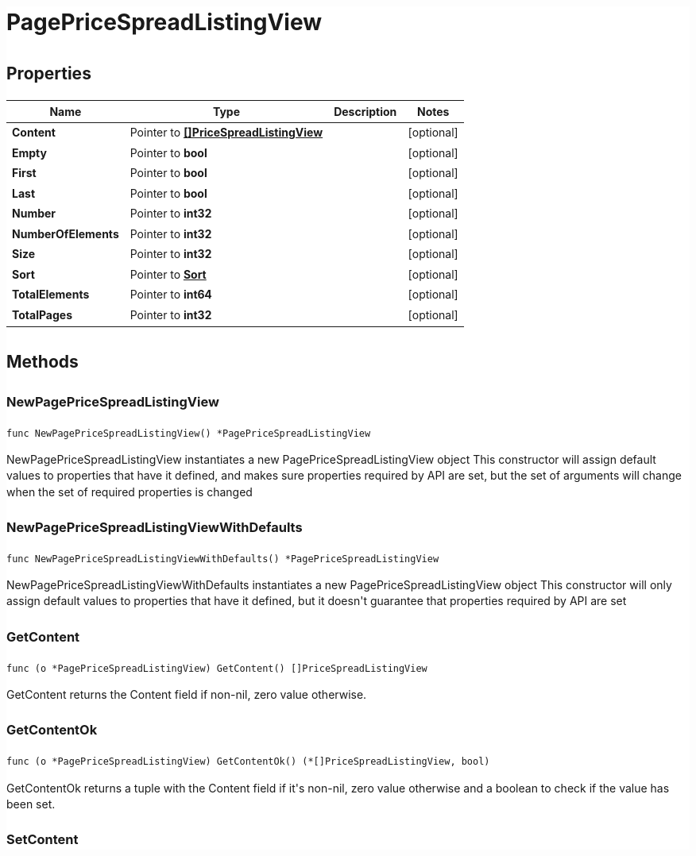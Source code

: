 # PagePriceSpreadListingView

## Properties

Name | Type | Description | Notes
------------ | ------------- | ------------- | -------------
**Content** | Pointer to [**[]PriceSpreadListingView**](PriceSpreadListingView.md) |  | [optional] 
**Empty** | Pointer to **bool** |  | [optional] 
**First** | Pointer to **bool** |  | [optional] 
**Last** | Pointer to **bool** |  | [optional] 
**Number** | Pointer to **int32** |  | [optional] 
**NumberOfElements** | Pointer to **int32** |  | [optional] 
**Size** | Pointer to **int32** |  | [optional] 
**Sort** | Pointer to [**Sort**](Sort.md) |  | [optional] 
**TotalElements** | Pointer to **int64** |  | [optional] 
**TotalPages** | Pointer to **int32** |  | [optional] 

## Methods

### NewPagePriceSpreadListingView

`func NewPagePriceSpreadListingView() *PagePriceSpreadListingView`

NewPagePriceSpreadListingView instantiates a new PagePriceSpreadListingView object
This constructor will assign default values to properties that have it defined,
and makes sure properties required by API are set, but the set of arguments
will change when the set of required properties is changed

### NewPagePriceSpreadListingViewWithDefaults

`func NewPagePriceSpreadListingViewWithDefaults() *PagePriceSpreadListingView`

NewPagePriceSpreadListingViewWithDefaults instantiates a new PagePriceSpreadListingView object
This constructor will only assign default values to properties that have it defined,
but it doesn't guarantee that properties required by API are set

### GetContent

`func (o *PagePriceSpreadListingView) GetContent() []PriceSpreadListingView`

GetContent returns the Content field if non-nil, zero value otherwise.

### GetContentOk

`func (o *PagePriceSpreadListingView) GetContentOk() (*[]PriceSpreadListingView, bool)`

GetContentOk returns a tuple with the Content field if it's non-nil, zero value otherwise
and a boolean to check if the value has been set.

### SetContent

